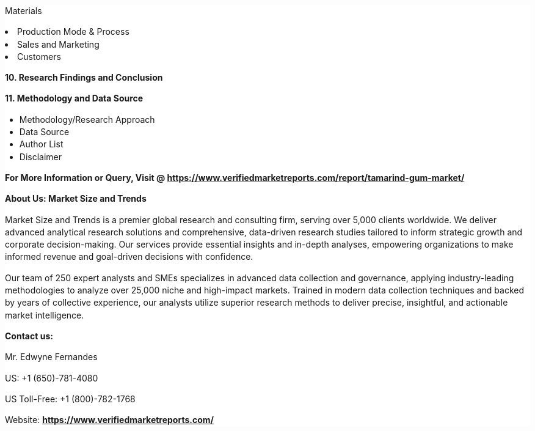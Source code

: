 Materials</li><li>Production Mode &amp; Process</li><li>Sales and Marketing</li><li>Customers</li></ul><p><strong>10. Research Findings and Conclusion</strong></p><p><strong>11. Methodology and Data Source</strong></p><ul><li>Methodology/Research Approach</li><li>Data Source</li><li>Author List</li><li>Disclaimer</li></ul></p><p><strong>For More Information or Query, Visit @ <a href="https://www.verifiedmarketreports.com/report/tamarind-gum-market/">https://www.verifiedmarketreports.com/report/tamarind-gum-market/</a></strong></p><p><strong>About Us: Market Size and Trends</strong></p><p>Market Size and Trends is a premier global research and consulting firm, serving over 5,000 clients worldwide. We deliver advanced analytical research solutions and comprehensive, data-driven research studies tailored to inform strategic growth and corporate decision-making. Our services provide essential insights and in-depth analyses, empowering organizations to make informed revenue and goal-driven decisions with confidence.</p><p>Our team of 250 expert analysts and SMEs specializes in advanced data collection and governance, applying industry-leading methodologies to analyze over 25,000 niche and high-impact markets. Trained in modern data collection techniques and backed by years of collective experience, our analysts utilize superior research methods to deliver precise, insightful, and actionable market intelligence.</p><p><strong>Contact us:</strong></p><p>Mr. Edwyne Fernandes</p><p>US: +1 (650)-781-4080</p><p>US Toll-Free: +1 (800)-782-1768</p><p>Website: <strong><a href="https://www.verifiedmarketreports.com/">https://www.verifiedmarketreports.com/</a></strong></p>
